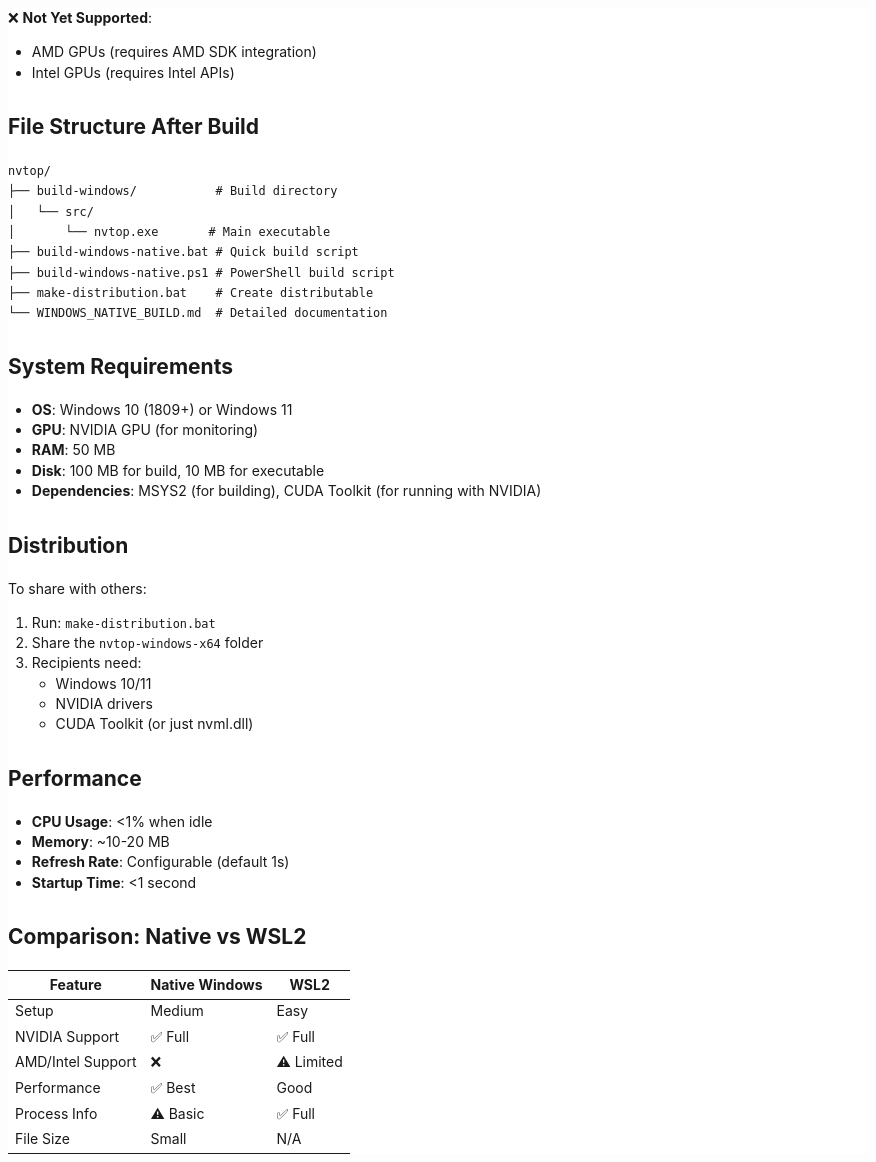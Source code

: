 ❌ **Not Yet Supported**:
- AMD GPUs (requires AMD SDK integration)
- Intel GPUs (requires Intel APIs)

## File Structure After Build

```
nvtop/
├── build-windows/           # Build directory
│   └── src/
│       └── nvtop.exe       # Main executable
├── build-windows-native.bat # Quick build script
├── build-windows-native.ps1 # PowerShell build script
├── make-distribution.bat    # Create distributable
└── WINDOWS_NATIVE_BUILD.md  # Detailed documentation
```

## System Requirements

- **OS**: Windows 10 (1809+) or Windows 11
- **GPU**: NVIDIA GPU (for monitoring)
- **RAM**: 50 MB
- **Disk**: 100 MB for build, 10 MB for executable
- **Dependencies**: MSYS2 (for building), CUDA Toolkit (for running with NVIDIA)

## Distribution

To share with others:

1. Run: `make-distribution.bat`
2. Share the `nvtop-windows-x64` folder
3. Recipients need:
   - Windows 10/11
   - NVIDIA drivers
   - CUDA Toolkit (or just nvml.dll)

## Performance

- **CPU Usage**: <1% when idle
- **Memory**: ~10-20 MB
- **Refresh Rate**: Configurable (default 1s)
- **Startup Time**: <1 second

## Comparison: Native vs WSL2

| Feature           | Native Windows | WSL2      |
| ----------------- | -------------- | --------- |
| Setup             | Medium         | Easy      |
| NVIDIA Support    | ✅ Full         | ✅ Full    |
| AMD/Intel Support | ❌              | ⚠️ Limited |
| Performance       | ✅ Best         | Good      |
| Process Info      | ⚠️ Basic        | ✅ Full    |
| File Size         | Small          | N/A       |
